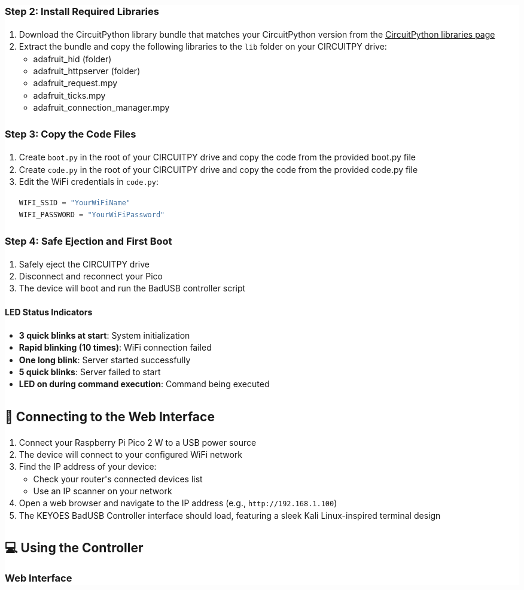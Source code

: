 ### Step 2: Install Required Libraries

1. Download the CircuitPython library bundle that matches your CircuitPython version from the [CircuitPython libraries page](https://circuitpython.org/libraries)
2. Extract the bundle and copy the following libraries to the `lib` folder on your CIRCUITPY drive:
   - adafruit_hid (folder)
   - adafruit_httpserver (folder)
   - adafruit_request.mpy
   - adafruit_ticks.mpy
   - adafruit_connection_manager.mpy

### Step 3: Copy the Code Files

1. Create `boot.py` in the root of your CIRCUITPY drive and copy the code from the provided boot.py file
2. Create `code.py` in the root of your CIRCUITPY drive and copy the code from the provided code.py file
3. Edit the WiFi credentials in `code.py`:
   ```python
   WIFI_SSID = "YourWiFiName"
   WIFI_PASSWORD = "YourWiFiPassword"
   ```

### Step 4: Safe Ejection and First Boot

1. Safely eject the CIRCUITPY drive
2. Disconnect and reconnect your Pico
3. The device will boot and run the BadUSB controller script

#### LED Status Indicators
- **3 quick blinks at start**: System initialization
- **Rapid blinking (10 times)**: WiFi connection failed
- **One long blink**: Server started successfully
- **5 quick blinks**: Server failed to start
- **LED on during command execution**: Command being executed

## 📱 Connecting to the Web Interface

1. Connect your Raspberry Pi Pico 2 W to a USB power source
2. The device will connect to your configured WiFi network
3. Find the IP address of your device:
   - Check your router's connected devices list
   - Use an IP scanner on your network
4. Open a web browser and navigate to the IP address (e.g., `http://192.168.1.100`)
5. The KEYOES BadUSB Controller interface should load, featuring a sleek Kali Linux-inspired terminal design

## 💻 Using the Controller

### Web Interface
